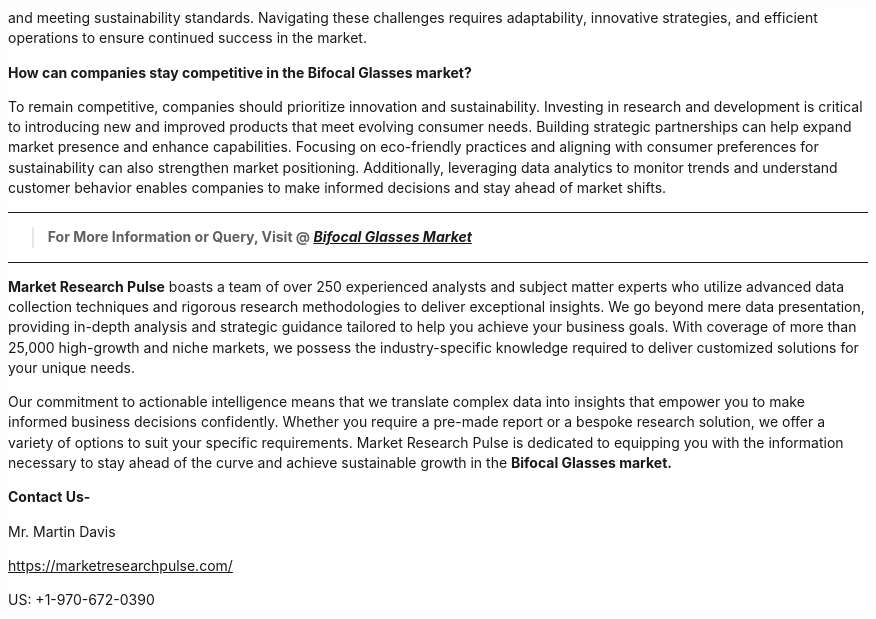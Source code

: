 and meeting sustainability standards. Navigating these challenges requires adaptability, innovative strategies, and efficient operations to ensure continued success in the market.</p><p><strong>How can companies stay competitive in the Bifocal Glasses market?</strong></p><p>To remain competitive, companies should prioritize innovation and sustainability. Investing in research and development is critical to introducing new and improved products that meet evolving consumer needs. Building strategic partnerships can help expand market presence and enhance capabilities. Focusing on eco-friendly practices and aligning with consumer preferences for sustainability can also strengthen market positioning. Additionally, leveraging data analytics to monitor trends and understand customer behavior enables companies to make informed decisions and stay ahead of market shifts.</p><hr /><blockquote><p><strong>For More Information or Query, Visit @&nbsp;<em><a href="https://marketresearchpulse.com/report/72295/bifocal-glasses-market?utm_source=Linkedin&utm_medium=020">Bifocal Glasses Market</a></em></strong></p></blockquote><hr /><p><strong>Market Research Pulse</strong> boasts a team of over 250 experienced analysts and subject matter experts who utilize advanced data collection techniques and rigorous research methodologies to deliver exceptional insights. We go beyond mere data presentation, providing in-depth analysis and strategic guidance tailored to help you achieve your business goals. With coverage of more than 25,000 high-growth and niche markets, we possess the industry-specific knowledge required to deliver customized solutions for your unique needs.</p><p>Our commitment to actionable intelligence means that we translate complex data into insights that empower you to make informed business decisions confidently. Whether you require a pre-made report or a bespoke research solution, we offer a variety of options to suit your specific requirements. Market Research Pulse is dedicated to equipping you with the information necessary to stay ahead of the curve and achieve sustainable growth in the <strong>Bifocal Glasses market.</strong></p><p><strong>Contact Us-</strong></p><p>Mr. Martin Davis</p><p>https://marketresearchpulse.com/</p><p>US: +1-970-672-0390</p>